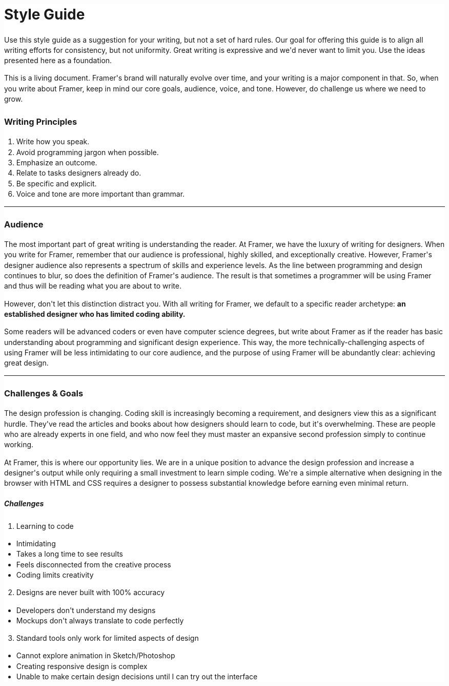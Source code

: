 # Style Guide
Use this style guide as a suggestion for your writing, but not a set of hard rules. Our goal for offering this guide is to align all writing efforts for consistency, but not uniformity. Great writing is expressive and we'd never want to limit you. Use the ideas presented here as a foundation.

This is a living document. Framer's brand will naturally evolve over time, and your writing is a major component in that. So, when you write about Framer, keep in mind our core goals, audience, voice, and tone. However, do challenge us where we need to grow.

### Writing Principles
1. Write how you speak.
2. Avoid programming jargon when possible.
3. Emphasize an outcome.
4. Relate to tasks designers already do.
5. Be specific and explicit.
6. Voice and tone are more important than grammar.

---

### Audience
The most important part of great writing is understanding the reader. At Framer, we have the luxury of writing for designers. When you write for Framer, remember that our audience is professional, highly skilled, and exceptionally creative. However, Framer's designer audience also represents a spectrum of skills and experience levels. As the line between programming and design continues to blur, so does the definition of Framer's audience. The result is that sometimes a programmer will be using Framer and thus will be reading what you are about to write.

However, don't let this distinction distract you. With all writing for Framer, we default to a specific reader archetype: **an established designer who has limited coding ability.**

Some readers will be advanced coders or even have computer science degrees, but write about Framer as if the reader has basic understanding about programming and significant design experience. This way, the more technically-challenging aspects of using Framer will be less intimidating to our core audience, and the purpose of using Framer will be abundantly clear: achieving great design.

---

### Challenges & Goals
The design profession is changing. Coding skill is increasingly becoming a requirement, and designers view this as a significant hurdle. They've read the articles and books about how designers should learn to code, but it's overwhelming. These are people who are already experts in one field, and who now feel they must master an expansive second profession simply to continue working.

At Framer, this is where our opportunity lies. We are in a unique position to advance the design profession and increase a designer's output while only requiring a small investment to learn simple coding. We're a simple alternative when designing in the browser with HTML and CSS requires a designer to possess substantial knowledge before earning even minimal return.

##### Challenges
1. Learning to code
  * Intimidating
  * Takes a long time to see results
  * Feels disconnected from the creative process
  * Coding limits creativity
2. Designs are never built with 100% accuracy
  * Developers don't understand my designs
  * Mockups don't always translate to code perfectly
3. Standard tools only work for limited aspects of design
  * Cannot explore animation in Sketch/Photoshop
  * Creating responsive design is complex
  * Unable to make certain design decisions until I can try out the interface
